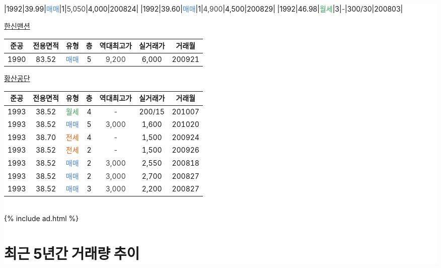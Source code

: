 |1992|39.99|<span style="color:#4285f3">매매</span>|1|<span style="color:#444444">5,050</span>|4,000|200824|
|1992|39.60|<span style="color:#4285f3">매매</span>|1|<span style="color:#444444">4,900</span>|4,500|200829|
|1992|46.98|<span style="color:#34a853">월세</span>|3|<span style="color:#444444">-</span>|300/30|200803|

[한신맨션](https://search.naver.com/search.naver?query=%EC%A0%84%EB%9D%BC%EB%B6%81%EB%8F%84+%EA%B9%80%EC%A0%9C%EC%8B%9C+%EC%8B%A0%ED%92%8D%EB%8F%99+%ED%95%9C%EC%8B%A0%EB%A7%A8%EC%85%98)

|준공|전용면적|유형|층|역대최고가|실거래가|거래월|
|:---:|:---:|:---:|:---:|:---:|:---:|:---:|
|1990|83.52|<span style="color:#4285f3">매매</span>|5|<span style="color:#444444">9,200</span>|6,000|200921|

[황산공단](https://search.naver.com/search.naver?query=%EC%A0%84%EB%9D%BC%EB%B6%81%EB%8F%84+%EA%B9%80%EC%A0%9C%EC%8B%9C+%EC%8B%A0%ED%92%8D%EB%8F%99+%ED%99%A9%EC%82%B0%EA%B3%B5%EB%8B%A8)

|준공|전용면적|유형|층|역대최고가|실거래가|거래월|
|:---:|:---:|:---:|:---:|:---:|:---:|:---:|
|1993|38.52|<span style="color:#34a853">월세</span>|4|<span style="color:#444444">-</span>|200/15|201007|
|1993|38.52|<span style="color:#4285f3">매매</span>|5|<span style="color:#444444">3,000</span>|1,600|201020|
|1993|38.70|<span style="color:#ff5a00">전세</span>|4|<span style="color:#444444">-</span>|1,500|200924|
|1993|38.52|<span style="color:#ff5a00">전세</span>|2|<span style="color:#444444">-</span>|1,500|200926|
|1993|38.52|<span style="color:#4285f3">매매</span>|2|<span style="color:#444444">3,000</span>|2,550|200818|
|1993|38.52|<span style="color:#4285f3">매매</span>|2|<span style="color:#444444">3,000</span>|2,700|200827|
|1993|38.52|<span style="color:#4285f3">매매</span>|3|<span style="color:#444444">3,000</span>|2,200|200827|


<br>
{% include ad.html %}
<br>

# 최근 5년간 거래량 추이


<div style="width:100%;">
    <canvas id="deal_progress" height="200"></canvas>
</div>

<script>
new Chart(document.getElementById("deal_progress"), {
    type: 'line',
    data: {
        labels: ['201510','201511','201512','201601','201602','201603','201604','201605','201606','201607','201608','201609','201610','201611','201612','201701','201702','201703','201704','201705','201706','201707','201708','201709','201710','201711','201712','201801','201802','201803','201804','201805','201806','201807','201808','201809','201810','201811','201812','201901','201902','201903','201904','201905','201906','201907','201908','201909','201910','201911','201912','202001','202002','202003','202004','202005','202006','202007','202008','202009','202010'],
        datasets: [{
            label: '매매',
            pointRadius: 1,
            data: [18, 17, 11, 14, 9, 21, 15, 12, 16, 14, 18, 21, 23, 31, 13, 15, 23, 17, 28, 25, 36, 23, 23, 10, 12, 20, 15, 19, 17, 15, 15, 21, 18, 15, 17, 13, 16, 25, 19, 13, 16, 22, 23, 16, 13, 25, 11, 18, 21, 19, 19, 20, 19, 30, 34, 34, 27, 32, 24, 15, 10],
            borderColor: "rgba(255, 201, 14, 1)",
            backgroundColor: "rgba(255, 201, 14, 0.5)",
            fill: false,
            lineTension: 0
        },{
            label: '전월세',
            pointRadius: 1,